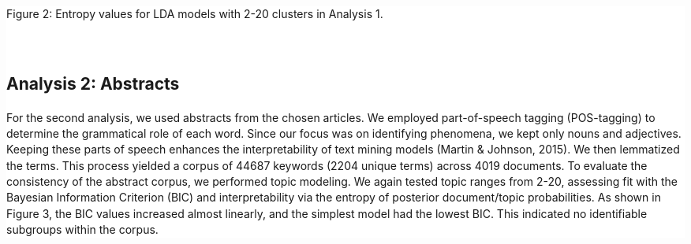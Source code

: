 <p class="caption">

Figure 2: Entropy values for LDA models with 2-20 clusters in Analysis 1.

</p>

</div>

<br>


## Analysis 2: Abstracts

For the second analysis, we used abstracts from the chosen articles. We employed part-of-speech tagging (POS-tagging) to determine the grammatical role of each word. Since our focus was on identifying phenomena, we kept only nouns and adjectives. Keeping these parts of speech enhances the interpretability of text mining models (Martin & Johnson, 2015). We then lemmatized the terms. This process yielded a corpus of 44687 keywords (2204 unique terms) across 4019 documents.
To evaluate the consistency of the abstract corpus, we performed topic modeling. We again tested topic ranges from 2-20, assessing fit with the Bayesian Information Criterion (BIC) and interpretability via the entropy of posterior document/topic probabilities. As shown in Figure 3, the BIC values increased almost linearly, and the simplest model had the lowest BIC. This indicated no identifiable subgroups within the corpus.

<div class="figure">
